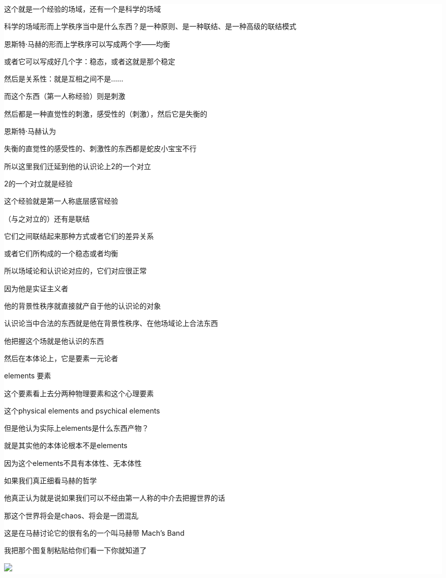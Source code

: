 这个就是一个经验的场域，还有一个是科学的场域

科学的场域形而上学秩序当中是什么东西？是一种原则、是一种联结、是一种高级的联结模式

恩斯特·马赫的形而上学秩序可以写成两个字——均衡

或者它可以写成好几个字：稳态，或者这就是那个稳定

然后是关系性：就是互相之间不是……

而这个东西（第一人称经验）则是刺激

然后都是一种直觉性的刺激，感受性的（刺激），然后它是失衡的

恩斯特·马赫认为

失衡的直觉性的感受性的、刺激性的东西都是蛇皮小宝宝不行

所以这里我们迁延到他的认识论上2的一个对立

2的一个对立就是经验

这个经验就是第一人称底层感官经验

（与之对立的）还有是联结

它们之间联结起来那种方式或者它们的差异关系

或者它们所构成的一个稳态或者均衡

所以场域论和认识论对应的，它们对应很正常

因为他是实证主义者

他的背景性秩序就直接就产自于他的认识论的对象

认识论当中合法的东西就是他在背景性秩序、在他场域论上合法东西

他把握这个场就是他认识的东西

然后在本体论上，它是要素一元论者

elements 要素

这个要素看上去分两种物理要素和这个心理要素

这个physical elements and psychical elements

但是他认为实际上elements是什么东西产物？

就是其实他的本体论根本不是elements

因为这个elements不具有本体性、无本体性

如果我们真正细看马赫的哲学

他真正认为就是说如果我们可以不经由第一人称的中介去把握世界的话

那这个世界将会是chaos、将会是一团混乱

这是在马赫讨论它的很有名的一个叫马赫带 Mach’s Band

我把那个图复制粘贴给你们看一下你就知道了

![](a16d87cd7d268c8a210728f4aa416f5d.jpeg)
